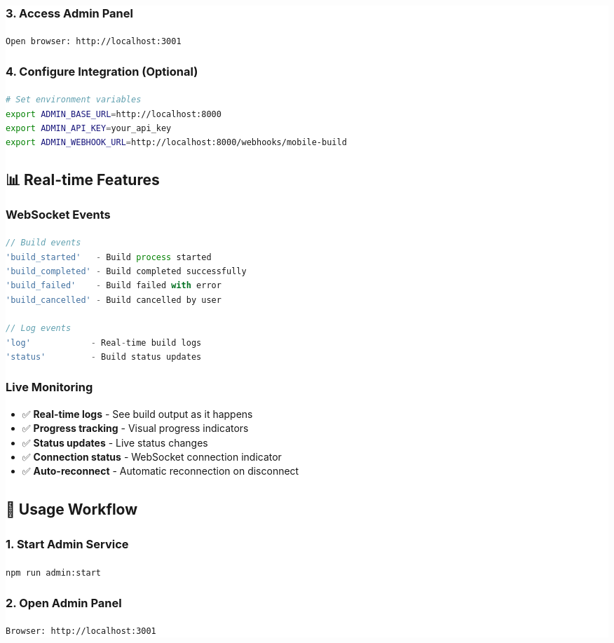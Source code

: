 ### **3. Access Admin Panel**

```
Open browser: http://localhost:3001
```

### **4. Configure Integration (Optional)**

```bash
# Set environment variables
export ADMIN_BASE_URL=http://localhost:8000
export ADMIN_API_KEY=your_api_key
export ADMIN_WEBHOOK_URL=http://localhost:8000/webhooks/mobile-build
```

## 📊 **Real-time Features**

### **WebSocket Events**

```javascript
// Build events
'build_started'   - Build process started
'build_completed' - Build completed successfully
'build_failed'    - Build failed with error
'build_cancelled' - Build cancelled by user

// Log events
'log'            - Real-time build logs
'status'         - Build status updates
```

### **Live Monitoring**

- ✅ **Real-time logs** - See build output as it happens
- ✅ **Progress tracking** - Visual progress indicators
- ✅ **Status updates** - Live status changes
- ✅ **Connection status** - WebSocket connection indicator
- ✅ **Auto-reconnect** - Automatic reconnection on disconnect

## 🎯 **Usage Workflow**

### **1. Start Admin Service**

```bash
npm run admin:start
```

### **2. Open Admin Panel**

```
Browser: http://localhost:3001
```
